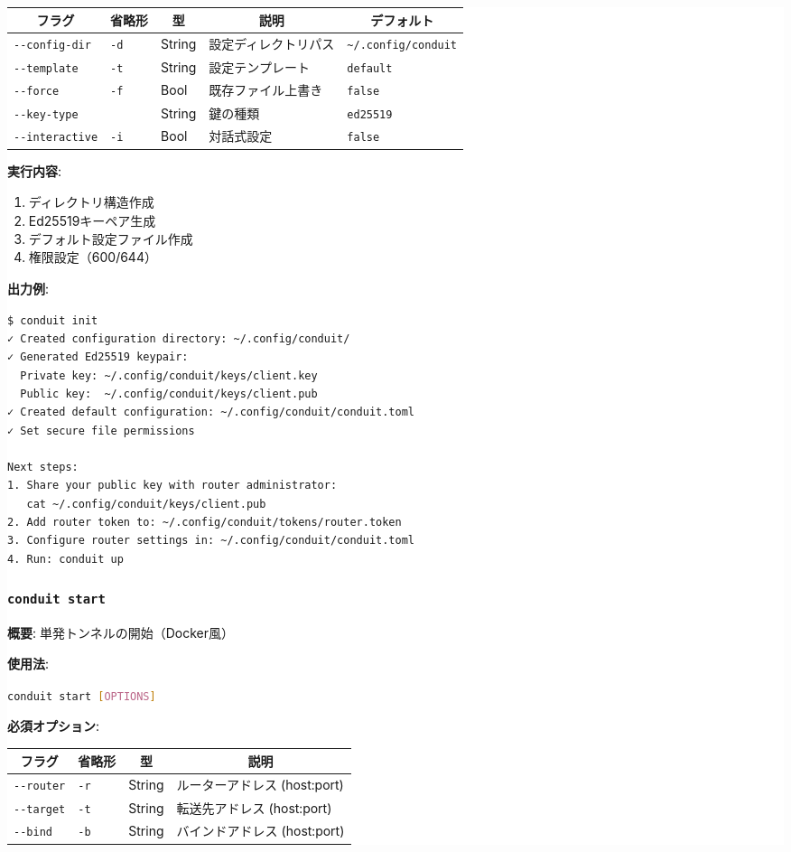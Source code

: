 | フラグ | 省略形 | 型 | 説明 | デフォルト |
| --- | --- | --- | --- | --- |
| `--config-dir` | `-d` | String | 設定ディレクトリパス | `~/.config/conduit` |
| `--template` | `-t` | String | 設定テンプレート | `default` |
| `--force` | `-f` | Bool | 既存ファイル上書き | `false` |
| `--key-type` |  | String | 鍵の種類 | `ed25519` |
| `--interactive` | `-i` | Bool | 対話式設定 | `false` |

**実行内容**:

1. ディレクトリ構造作成
2. Ed25519キーペア生成
3. デフォルト設定ファイル作成
4. 権限設定（600/644）

**出力例**:

```
$ conduit init
✓ Created configuration directory: ~/.config/conduit/
✓ Generated Ed25519 keypair:
  Private key: ~/.config/conduit/keys/client.key
  Public key:  ~/.config/conduit/keys/client.pub
✓ Created default configuration: ~/.config/conduit/conduit.toml
✓ Set secure file permissions

Next steps:
1. Share your public key with router administrator:
   cat ~/.config/conduit/keys/client.pub
2. Add router token to: ~/.config/conduit/tokens/router.token
3. Configure router settings in: ~/.config/conduit/conduit.toml
4. Run: conduit up

```

### `conduit start`

**概要**: 単発トンネルの開始（Docker風）

**使用法**:

```bash
conduit start [OPTIONS]

```

**必須オプション**:

| フラグ | 省略形 | 型 | 説明 |
| --- | --- | --- | --- |
| `--router` | `-r` | String | ルーターアドレス (host:port) |
| `--target` | `-t` | String | 転送先アドレス (host:port) |
| `--bind` | `-b` | String | バインドアドレス (host:port) |
